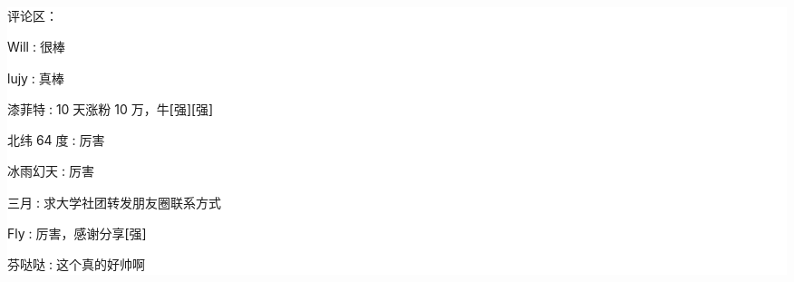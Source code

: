  

 

评论区：

Will : 很棒

lujy : 真棒

漆菲特 : 10 天涨粉 10 万，牛[强][强]

北纬 64 度 : 厉害    

冰雨幻天 : 厉害 

三月 : 求大学社团转发朋友圈联系方式

Fly : 厉害，感谢分享[强]

芬哒哒 : 这个真的好帅啊
